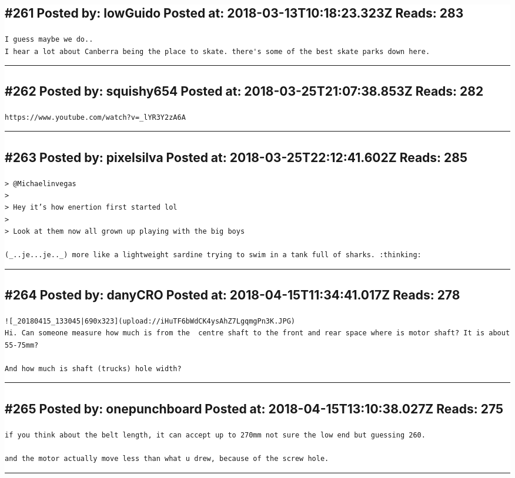 ## \#261 Posted by: lowGuido Posted at: 2018-03-13T10:18:23.323Z Reads: 283

```
I guess maybe we do..
I hear a lot about Canberra being the place to skate. there's some of the best skate parks down here.
```

---
## \#262 Posted by: squishy654 Posted at: 2018-03-25T21:07:38.853Z Reads: 282

```
https://www.youtube.com/watch?v=_lYR3Y2zA6A
```

---
## \#263 Posted by: pixelsilva Posted at: 2018-03-25T22:12:41.602Z Reads: 285

```
> @Michaelinvegas 
> 
> Hey it’s how enertion first started lol
> 
> Look at them now all grown up playing with the big boys  

(_..je...je.._) more like a lightweight sardine trying to swim in a tank full of sharks. :thinking:
```

---
## \#264 Posted by: danyCRO Posted at: 2018-04-15T11:34:41.017Z Reads: 278

```
![_20180415_133045|690x323](upload://iHuTF6bWdCK4ysAhZ7LgqmgPn3K.JPG)
Hi. Can someone measure how much is from the  centre shaft to the front and rear space where is motor shaft? It is about 55-75mm?

And how much is shaft (trucks) hole width?
```

---
## \#265 Posted by: onepunchboard Posted at: 2018-04-15T13:10:38.027Z Reads: 275

```
if you think about the belt length, it can accept up to 270mm not sure the low end but guessing 260.

and the motor actually move less than what u drew, because of the screw hole.
```

---